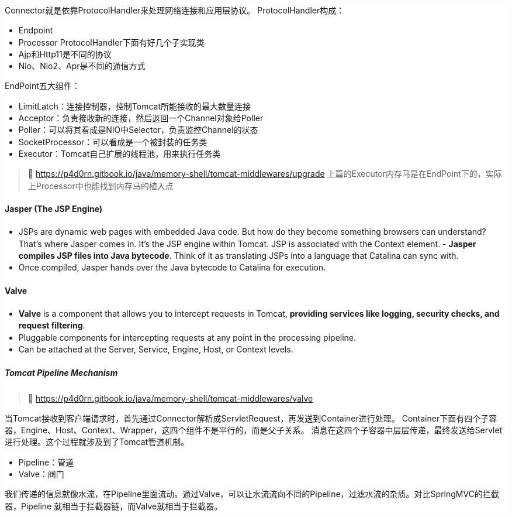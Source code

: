Connector就是依靠ProtocolHandler来处理网络连接和应用层协议。
ProtocolHandler构成：
- Endpoint
- Processor
ProtocolHandler下面有好几个子实现类
- Ajp和Http11是不同的协议
- Nio、Nio2、Apr是不同的通信方式

EndPoint五大组件：
- LimitLatch：连接控制器，控制Tomcat所能接收的最大数量连接
- Acceptor：负责接收新的连接，然后返回一个Channel对象给Poller
- Poller：可以将其看成是NIO中Selector，负责监控Channel的状态
- SocketProcessor：可以看成是一个被封装的任务类
- Executor：Tomcat自己扩展的线程池，用来执行任务类

> 🔗 https://p4d0rn.gitbook.io/java/memory-shell/tomcat-middlewares/upgrade
> 上篇的Executor内存马是在EndPoint下的，实际上Processor中也能找到内存马的植入点
#### Jasper (The JSP Engine)
- JSPs are dynamic web pages with embedded Java code. But how do they become something browsers can understand?  That’s where Jasper comes in. It’s the JSP engine within Tomcat. JSP is associated with the Context element.
- **Jasper compiles JSP files into Java bytecode**. Think of it as translating JSPs into a language that Catalina can sync with.  
- Once compiled, Jasper hands over the Java bytecode to Catalina for execution.
#### Valve
- **Valve** is a component that allows you to intercept requests in Tomcat, **providing services like logging, security checks, and request filtering**.
- Pluggable components for intercepting requests at any point in the processing pipeline.  
- Can be attached at the Server, Service, Engine, Host, or Context levels.
##### Tomcat Pipeline Mechanism
> 🔗 https://p4d0rn.gitbook.io/java/memory-shell/tomcat-middlewares/valve

当Tomcat接收到客户端请求时，首先通过Connector解析成ServletRequest，再发送到Container进行处理。
Container下面有四个子容器，Engine、Host、Context、Wrapper，这四个组件不是平行的，而是父子关系。
消息在这四个子容器中层层传递，最终发送给Servlet进行处理。这个过程就涉及到了Tomcat管道机制。
- Pipeline：管道
- Valve：阀门

我们传递的信息就像水流，在Pipeline里面流动。通过Valve，可以让水流流向不同的Pipeline，过滤水流的杂质。对比SpringMVC的拦截器，Pipeline 就相当于拦截器链，而Valve就相当于拦截器。
